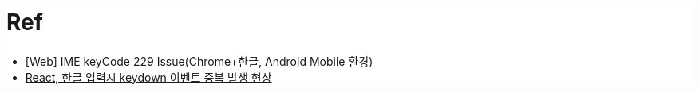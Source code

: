 # Ref

- [[Web] IME keyCode 229 Issue(Chrome+한글, Android Mobile 환경)](https://minjung-jeon.github.io/IME-keyCode-229-issue/)
- [React, 한글 입력시 keydown 이벤트 중복 발생 현상](https://velog.io/@dosomething/React-%ED%95%9C%EA%B8%80-%EC%9E%85%EB%A0%A5%EC%8B%9C-keydown-%EC%9D%B4%EB%B2%A4%ED%8A%B8-%EC%A4%91%EB%B3%B5-%EB%B0%9C%EC%83%9D-%ED%98%84%EC%83%81)
